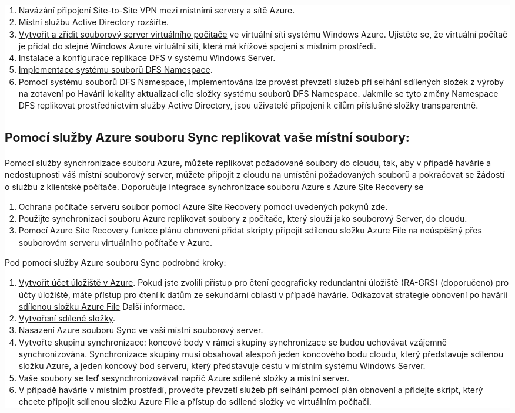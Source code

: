 1.  Navázání připojení Site-to-Site VPN mezi místními servery a sítě Azure. 
2.  Místní službu Active Directory rozšiřte.
3.  [Vytvořit a zřídit souborový server virtuálního počítače](https://docs.microsoft.com/azure/virtual-machines/windows/quick-create-portal?toc=%2Fazure%2Fvirtual-machines%2Fwindows%2Ftoc.json) ve virtuální síti systému Windows Azure.
Ujistěte se, že virtuální počítač je přidat do stejné Windows Azure virtuální síti, která má křížové spojení s místním prostředí. 
4.  Instalace a [konfigurace replikace DFS](https://blogs.technet.microsoft.com/b/filecab/archive/2013/08/21/dfs-replication-initial-sync-in-windows-server-2012-r2-attack-of-the-clones.aspx) v systému Windows Server.
5.  [Implementace systému souborů DFS Namespace](https://docs.microsoft.com/windows-server/storage/dfs-namespaces/deploying-dfs-namespaces).
6.  Pomocí systému souborů DFS Namespace, implementována lze provést převzetí služeb při selhání sdílených složek z výroby na zotavení po Havárii lokality aktualizací cíle složky systému souborů DFS Namespace.  Jakmile se tyto změny Namespace DFS replikovat prostřednictvím služby Active Directory, jsou uživatelé připojeni k cílům příslušné složky transparentně.

## <a name="use-azure-file-sync-service-to-replicate-your-on-premises-files"></a>Pomocí služby Azure souboru Sync replikovat vaše místní soubory:
Pomocí služby synchronizace souboru Azure, můžete replikovat požadované soubory do cloudu, tak, aby v případě havárie a nedostupnosti váš místní souborový server, můžete připojit z cloudu na umístění požadovaných souborů a pokračovat se žádostí o službu z klientské počítače.
Doporučuje integrace synchronizace souboru Azure s Azure Site Recovery se
1.  Ochrana počítače serveru soubor pomocí Azure Site Recovery pomocí uvedených pokynů [zde](tutorial-vmware-to-azure.md).
2.  Použijte synchronizaci souboru Azure replikovat soubory z počítače, který slouží jako souborový Server, do cloudu.
3.  Pomocí Azure Site Recovery funkce plánu obnovení přidat skripty připojit sdílenou složku Azure File na neúspěšný přes souborovém serveru virtuálního počítače v Azure.

Pod pomocí služby Azure souboru Sync podrobné kroky:

1. [Vytvořit účet úložiště v Azure](https://docs.microsoft.com/en-us/azure/storage/common/storage-create-storage-account?toc=%2fazure%2fstorage%2ffiles%2ftoc.json). Pokud jste zvolili přístup pro čtení geograficky redundantní úložiště (RA-GRS) (doporučeno) pro účty úložiště, máte přístup pro čtení k datům ze sekundární oblasti v případě havárie. Odkazovat [strategie obnovení po havárii sdílenou složku Azure File](https://docs.microsoft.com/en-us/azure/storage/common/storage-disaster-recovery-guidance?toc=%2fazure%2fstorage%2ffiles%2ftoc.json) Další informace.
2. [Vytvoření sdílené složky](https://docs.microsoft.com/azure/storage/files/storage-how-to-create-file-share).
3. [Nasazení Azure souboru Sync](https://docs.microsoft.com/azure/storage/files/storage-sync-files-deployment-guide) ve vaší místní souborový server.
4. Vytvořte skupinu synchronizace: koncové body v rámci skupiny synchronizace se budou uchovávat vzájemně synchronizována. Synchronizace skupiny musí obsahovat alespoň jeden koncového bodu cloudu, který představuje sdílenou složku Azure, a jeden koncový bod serveru, který představuje cestu v místním systému Windows Server.
1. Vaše soubory se teď sesynchronizovávat napříč Azure sdílené složky a místní server.
6.  V případě havárie v místním prostředí, proveďte převzetí služeb při selhání pomocí [plán obnovení](site-recovery-create-recovery-plans.md) a přidejte skript, který chcete připojit sdílenou složku Azure File a přístup do sdílené složky ve virtuálním počítači.

